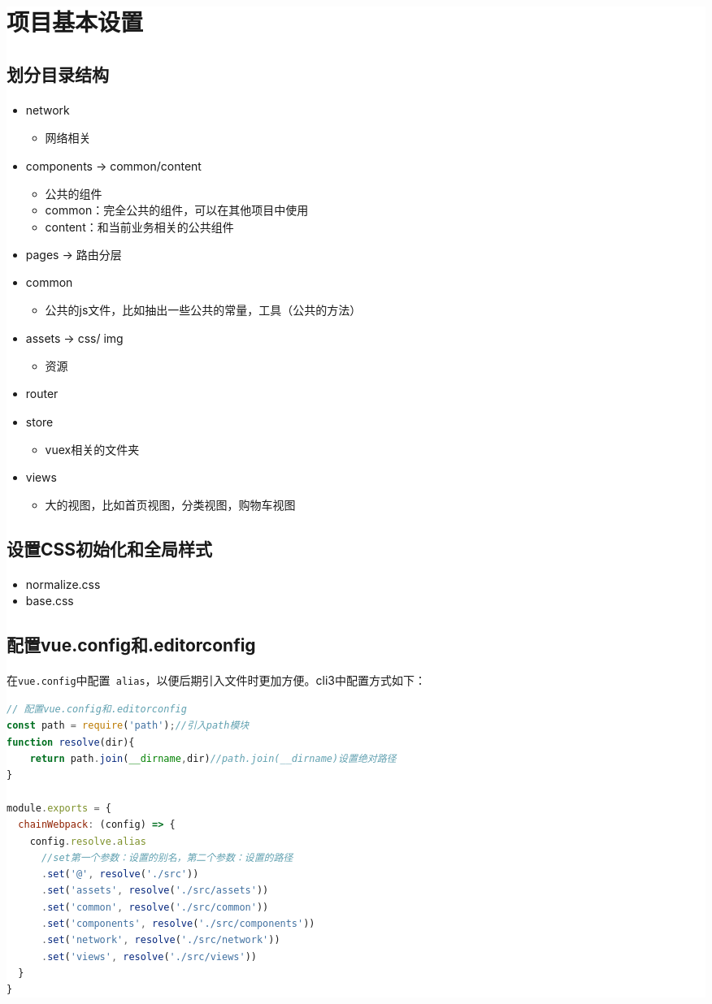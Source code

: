 

#  项目基本设置

## 划分目录结构

- network

  - 网络相关

- components -> common/content

  - 公共的组件
  - common：完全公共的组件，可以在其他项目中使用
  - content：和当前业务相关的公共组件

- pages -> 路由分层

- common 

  - 公共的js文件，比如抽出一些公共的常量，工具（公共的方法）

- assets -> css/ img

  - 资源

- router

- store 

  - vuex相关的文件夹

- views

  - 大的视图，比如首页视图，分类视图，购物车视图

    

##  设置CSS初始化和全局样式

- normalize.css
- base.css



## 配置vue.config和.editorconfig

在`vue.config`中配置` alias`，以便后期引入文件时更加方便。cli3中配置方式如下：

```js
// 配置vue.config和.editorconfig
const path = require('path');//引入path模块
function resolve(dir){
    return path.join(__dirname,dir)//path.join(__dirname)设置绝对路径
}

module.exports = {
  chainWebpack: (config) => {
    config.resolve.alias
      //set第一个参数：设置的别名，第二个参数：设置的路径
      .set('@', resolve('./src'))
      .set('assets', resolve('./src/assets'))
      .set('common', resolve('./src/common'))
      .set('components', resolve('./src/components'))
      .set('network', resolve('./src/network'))
      .set('views', resolve('./src/views'))
  }
}
```
